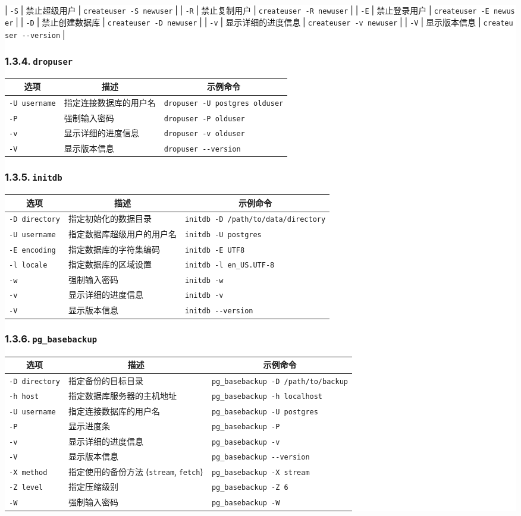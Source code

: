 | `-S`                 | 禁止超级用户                                                 | `createuser -S newuser`                                     |
| `-R`                 | 禁止复制用户                                                 | `createuser -R newuser`                                     |
| `-E`                 | 禁止登录用户                                                 | `createuser -E newuser`                                     |
| `-D`                 | 禁止创建数据库                                               | `createuser -D newuser`                                     |
| `-v`                 | 显示详细的进度信息                                           | `createuser -v newuser`                                     |
| `-V`                 | 显示版本信息                                                 | `createuser --version`                                      |

### 1.3.4. `dropuser`

| 选项                 | 描述                                                         | 示例命令                                                     |
|----------------------|--------------------------------------------------------------|--------------------------------------------------------------|
| `-U username`        | 指定连接数据库的用户名                                       | `dropuser -U postgres olduser`                               |
| `-P`                 | 强制输入密码                                                 | `dropuser -P olduser`                                        |
| `-v`                 | 显示详细的进度信息                                           | `dropuser -v olduser`                                        |
| `-V`                 | 显示版本信息                                                 | `dropuser --version`                                         |

### 1.3.5. `initdb`

| 选项                 | 描述                                                         | 示例命令                                                     |
|----------------------|--------------------------------------------------------------|--------------------------------------------------------------|
| `-D directory`       | 指定初始化的数据目录                                         | `initdb -D /path/to/data/directory`                          |
| `-U username`        | 指定数据库超级用户的用户名                                   | `initdb -U postgres`                                         |
| `-E encoding`        | 指定数据库的字符集编码                                       | `initdb -E UTF8`                                             |
| `-l locale`          | 指定数据库的区域设置                                         | `initdb -l en_US.UTF-8`                                      |
| `-w`                 | 强制输入密码                                                 | `initdb -w`                                                  |
| `-v`                 | 显示详细的进度信息                                           | `initdb -v`                                                  |
| `-V`                 | 显示版本信息                                                 | `initdb --version`                                           |

### 1.3.6. `pg_basebackup`

| 选项                 | 描述                                                         | 示例命令                                                     |
|----------------------|--------------------------------------------------------------|--------------------------------------------------------------|
| `-D directory`       | 指定备份的目标目录                                           | `pg_basebackup -D /path/to/backup`                          |
| `-h host`            | 指定数据库服务器的主机地址                                   | `pg_basebackup -h localhost`                                |
| `-U username`        | 指定连接数据库的用户名                                       | `pg_basebackup -U postgres`                                 |
| `-P`                 | 显示进度条                                                   | `pg_basebackup -P`                                          |
| `-v`                 | 显示详细的进度信息                                           | `pg_basebackup -v`                                          |
| `-V`                 | 显示版本信息                                                 | `pg_basebackup --version`                                   |
| `-X method`          | 指定使用的备份方法 (`stream`, `fetch`)                       | `pg_basebackup -X stream`                                   |
| `-Z level`           | 指定压缩级别                                                 | `pg_basebackup -Z 6`                                        |
| `-W`                 | 强制输入密码                                                 | `pg_basebackup -W`                                          |
